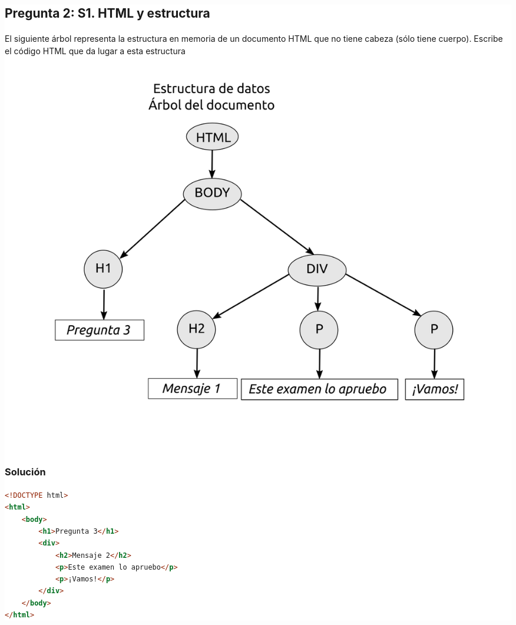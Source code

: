 ## Pregunta 2: S1. HTML y estructura

El siguiente árbol representa la estructura en memoria de un documento HTML que no tiene cabeza (sólo tiene cuerpo). Escribe el código HTML que da lugar a esta estructura

![](Images/P2-01.png)

### Solución

```html
<!DOCTYPE html>
<html>
    <body>
        <h1>Pregunta 3</h1>
        <div>
            <h2>Mensaje 2</h2>
            <p>Este examen lo apruebo</p>
            <p>¡Vamos!</p>
        </div>
    </body>
</html>
```
